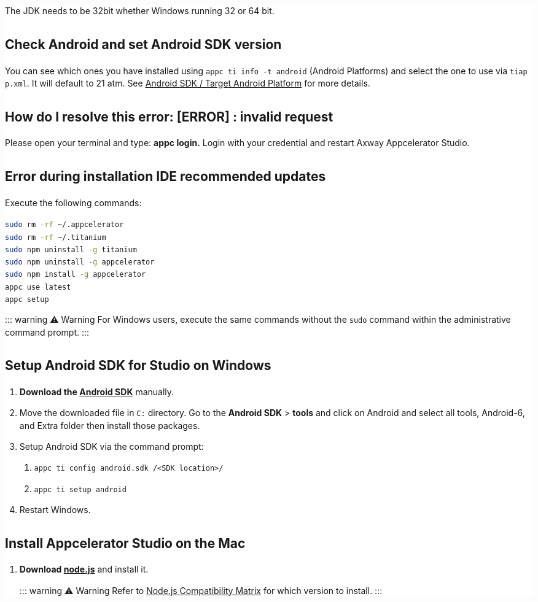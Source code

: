 The JDK needs to be 32bit whether Windows running 32 or 64 bit.

## Check Android and set Android SDK version

You can see which ones you have installed using `appc ti info -t android` (Android Platforms) and select the one to use via `tiapp.xml`. It will default to 21 atm. See [Android SDK / Target Android Platform](/guide/Titanium_SDK/Titanium_SDK_Getting_Started/Installation_and_Configuration/Installing_Platform_SDKs/Installing_the_Android_SDK/#android-sdk-/-target-android-platform) for more details.

## How do I resolve this error: \[ERROR\] : invalid request

Please open your terminal and type: **appc login.** Login with your credential and restart Axway Appcelerator Studio.

## Error during installation IDE recommended updates

Execute the following commands:

```bash
sudo rm -rf ~/.appcelerator
sudo rm -rf ~/.titanium
sudo npm uninstall -g titanium
sudo npm uninstall -g appcelerator
sudo npm install -g appcelerator
appc use latest
appc setup
```

::: warning ⚠️ Warning
For Windows users, execute the same commands without the `sudo` command within the administrative command prompt.
:::

## Setup Android SDK for Studio on Windows

1. **Download the [Android SDK](https://developer.android.com/studio/index.html)** manually.

2. Move the downloaded file in `C:` directory. Go to the **Android SDK** > **tools** and click on Android and select all tools, Android-6, and Extra folder then install those packages.

3. Setup Android SDK via the command prompt:

    1. `appc ti config android.sdk /<SDK location>/`

    2. `appc ti setup android`

4. Restart Windows.

## Install Appcelerator Studio on the Mac

1. **Download [node.js](https://nodejs.org/#download)** and install it.

    ::: warning ⚠️ Warning
    Refer to [Node.js Compatibility Matrix](/guide/Titanium_SDK/Titanium_SDK_Getting_Started/Installation_and_Configuration/Titanium_Compatibility_Matrix/#node.js) for which version to install.
    :::
